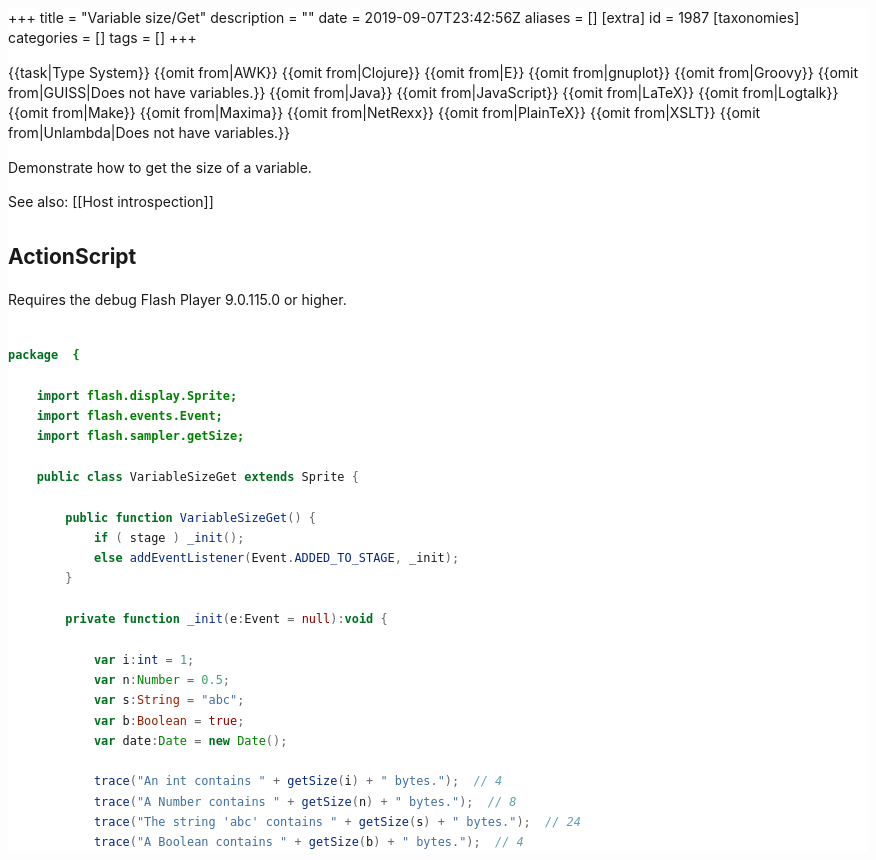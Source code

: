 +++
title = "Variable size/Get"
description = ""
date = 2019-09-07T23:42:56Z
aliases = []
[extra]
id = 1987
[taxonomies]
categories = []
tags = []
+++

{{task|Type System}}
{{omit from|AWK}}
{{omit from|Clojure}}
{{omit from|E}}
{{omit from|gnuplot}}
{{omit from|Groovy}}
{{omit from|GUISS|Does not have variables.}}
{{omit from|Java}}
{{omit from|JavaScript}}
{{omit from|LaTeX}}
{{omit from|Logtalk}}
{{omit from|Make}}
{{omit from|Maxima}}
{{omit from|NetRexx}}
{{omit from|PlainTeX}}
{{omit from|XSLT}}
{{omit from|Unlambda|Does not have variables.}}

Demonstrate how to get the size of a variable.

See also: [[Host introspection]]


## ActionScript

Requires the debug Flash Player 9.0.115.0 or higher.

```ActionScript

package  {

    import flash.display.Sprite;
    import flash.events.Event;
    import flash.sampler.getSize;

    public class VariableSizeGet extends Sprite {

        public function VariableSizeGet() {
            if ( stage ) _init();
            else addEventListener(Event.ADDED_TO_STAGE, _init);
        }

        private function _init(e:Event = null):void {

            var i:int = 1;
            var n:Number = 0.5;
            var s:String = "abc";
            var b:Boolean = true;
            var date:Date = new Date();

            trace("An int contains " + getSize(i) + " bytes.");  // 4
            trace("A Number contains " + getSize(n) + " bytes.");  // 8
            trace("The string 'abc' contains " + getSize(s) + " bytes.");  // 24
            trace("A Boolean contains " + getSize(b) + " bytes.");  // 4
```
